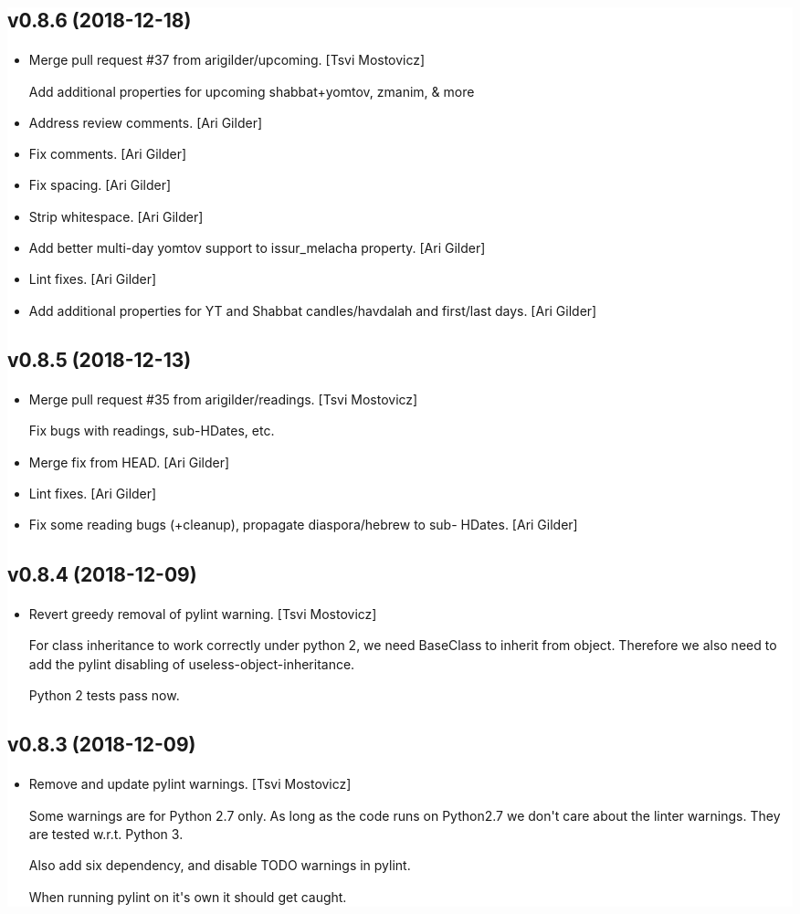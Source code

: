 ## v0.8.6 (2018-12-18)

- Merge pull request #37 from arigilder/upcoming. [Tsvi Mostovicz]
  
  Add additional properties for upcoming shabbat+yomtov, zmanim, & more
  
- Address review comments. [Ari Gilder]
  
- Fix comments. [Ari Gilder]
  
- Fix spacing. [Ari Gilder]
  
- Strip whitespace. [Ari Gilder]
  
- Add better multi-day yomtov support to issur_melacha property. [Ari
  Gilder]
  
- Lint fixes. [Ari Gilder]
  
- Add additional properties for YT and Shabbat candles/havdalah and
  first/last days. [Ari Gilder]
  

## v0.8.5 (2018-12-13)

- Merge pull request #35 from arigilder/readings. [Tsvi Mostovicz]
  
  Fix bugs with readings, sub-HDates, etc.
  
- Merge fix from HEAD. [Ari Gilder]
  
- Lint fixes. [Ari Gilder]
  
- Fix some reading bugs (+cleanup), propagate diaspora/hebrew to sub-
  HDates. [Ari Gilder]
  

## v0.8.4 (2018-12-09)

- Revert greedy removal of pylint warning. [Tsvi Mostovicz]
  
  For class inheritance to work correctly under python 2, we need BaseClass to
  inherit from object. Therefore we also need to add the pylint disabling of
  useless-object-inheritance.
  
  Python 2 tests pass now.
  

## v0.8.3 (2018-12-09)

- Remove and update pylint warnings. [Tsvi Mostovicz]
  
  Some warnings are for Python 2.7 only. As long as the code runs on Python2.7 we don't care
  about the linter warnings. They are tested w.r.t. Python 3.
  
  Also add six dependency, and disable TODO warnings in pylint.
  
  When running pylint on it's own it should get caught.
  